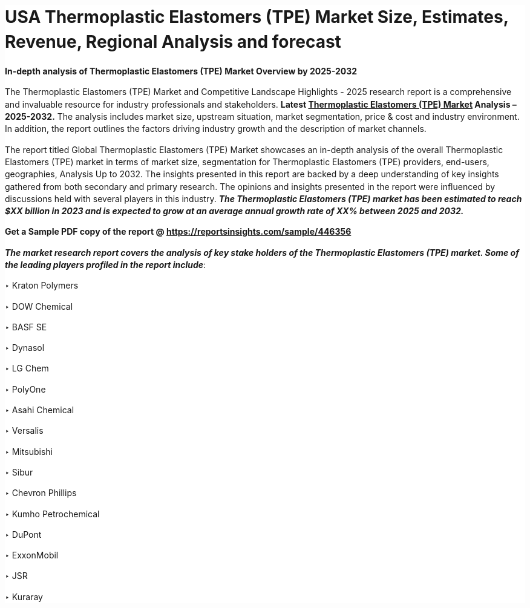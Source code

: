 # USA Thermoplastic Elastomers (TPE) Market Size, Estimates, Revenue, Regional Analysis and forecast

<strong>In-depth analysis of Thermoplastic Elastomers (TPE) Market Overview by 2025-2032</strong></p>

The Thermoplastic Elastomers (TPE) Market and Competitive Landscape Highlights - 2025 research report is a comprehensive and invaluable resource for industry professionals and stakeholders. <strong>Latest <a href=https://www.reportsinsights.com/sample/446356>Thermoplastic Elastomers (TPE) Market</a> Analysis – 2025-2032.</strong>  The analysis includes market size, upstream situation, market segmentation, price & cost and industry environment. In addition, the report outlines the factors driving industry growth and the description of market channels.

The report titled Global Thermoplastic Elastomers (TPE) Market showcases an in-depth analysis of the overall Thermoplastic Elastomers (TPE) market in terms of market size, segmentation for Thermoplastic Elastomers (TPE) providers, end-users, geographies, Analysis Up to 2032. The insights presented in this report are backed by a deep understanding of key insights gathered from both secondary and primary research. The opinions and insights presented in the report were influenced by discussions held with several players in this industry. <strong><em>The Thermoplastic Elastomers (TPE) market has been estimated to reach $XX billion in 2023 and is expected to grow at an average annual growth rate of XX% between 2025 and 2032.</em></strong>

<strong>Get a Sample PDF copy of the report @ <a href=https://reportsinsights.com/sample/446356>https://reportsinsights.com/sample/446356</a></strong>

<strong><em>The market research report covers the analysis of key stake holders of the Thermoplastic Elastomers (TPE) market. Some of the leading players profiled in the report include</em></strong>: 

‣ Kraton Polymers

‣ DOW Chemical

‣ BASF SE

‣ Dynasol

‣ LG Chem

‣ PolyOne

‣ Asahi Chemical

‣ Versalis

‣ Mitsubishi

‣ Sibur

‣ Chevron Phillips

‣ Kumho Petrochemical

‣ DuPont

‣ ExxonMobil

‣ JSR

‣ Kuraray
